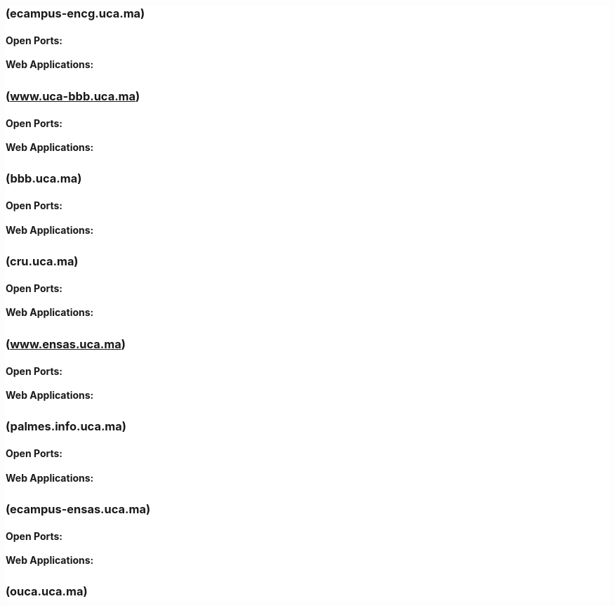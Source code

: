 
###  (ecampus-encg.uca.ma)

**Open Ports:**


**Web Applications:**



###  (www.uca-bbb.uca.ma)

**Open Ports:**


**Web Applications:**



###  (bbb.uca.ma)

**Open Ports:**


**Web Applications:**



###  (cru.uca.ma)

**Open Ports:**


**Web Applications:**



###  (www.ensas.uca.ma)

**Open Ports:**


**Web Applications:**



###  (palmes.info.uca.ma)

**Open Ports:**


**Web Applications:**



###  (ecampus-ensas.uca.ma)

**Open Ports:**


**Web Applications:**



###  (ouca.uca.ma)

